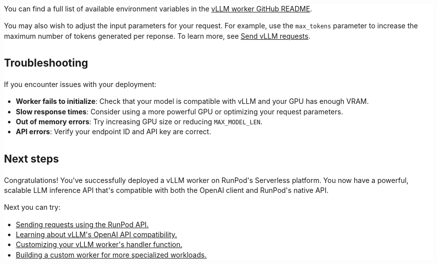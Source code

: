 You can find a full list of available environment variables in the [vLLM worker GitHub README](https://github.com/runpod-workers/worker-vllm?tab=readme-ov-file#environment-variablessettings).

You may also wish to adjust the input parameters for your request. For example, use the `max_tokens` parameter to increase the maximum number of tokens generated per reponse. To learn more, see [Send vLLM requests](/serverless/vllm/vllm-requests#request-input-parameters).

## Troubleshooting

If you encounter issues with your deployment:

- **Worker fails to initialize**: Check that your model is compatible with vLLM and your GPU has enough VRAM.
- **Slow response times**: Consider using a more powerful GPU or optimizing your request parameters.
- **Out of memory errors**: Try increasing GPU size or reducing `MAX_MODEL_LEN`.
- **API errors**: Verify your endpoint ID and API key are correct.

## Next steps

Congratulations! You've successfully deployed a vLLM worker on RunPod's Serverless platform. You now have a powerful, scalable LLM inference API that's compatible with both the OpenAI client and RunPod's native API.

Next you can try:

- [Sending requests using the RunPod API.](/serverless/vllm/vllm-requests)
- [Learning about vLLM's OpenAI API compatibility.](/serverless/vllm/openai-compatibility)
- [Customizing your vLLM worker's handler function.](/serverless/workers/handler-function)
- [Building a custom worker for more specialized workloads.](/serverless/workers/custom-worker)
